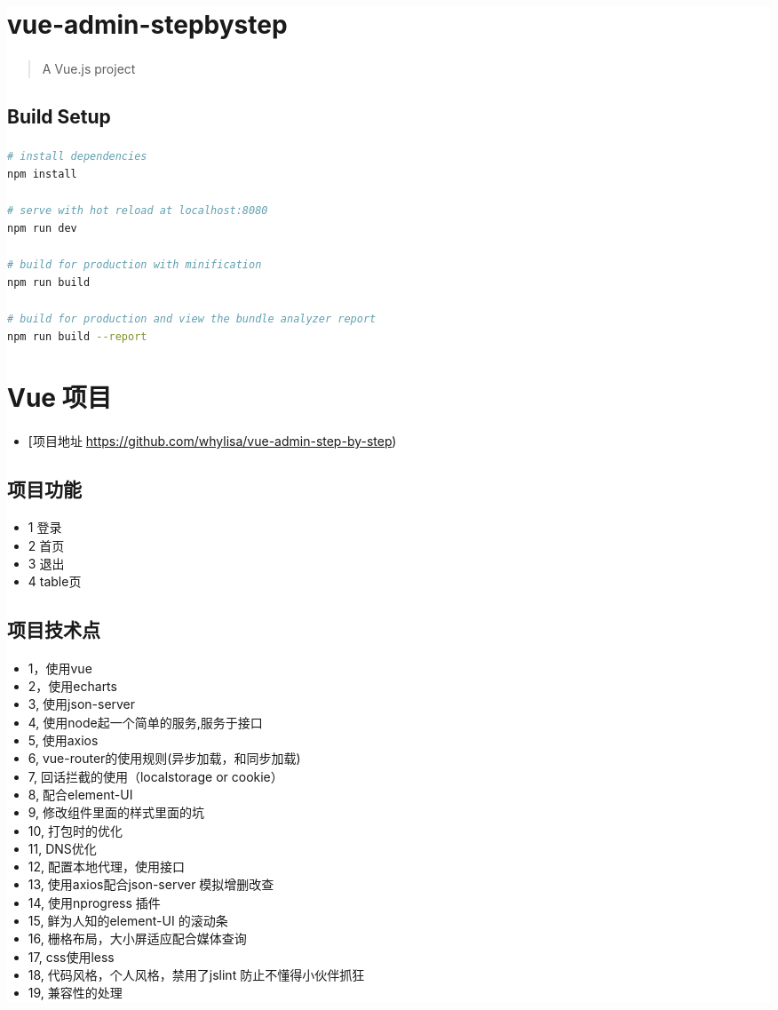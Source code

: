 # vue-admin-stepbystep

> A Vue.js project

## Build Setup

``` bash
# install dependencies
npm install

# serve with hot reload at localhost:8080
npm run dev

# build for production with minification
npm run build

# build for production and view the bundle analyzer report
npm run build --report

```
# Vue 项目

- [项目地址 https://github.com/whylisa/vue-admin-step-by-step)

## 项目功能

- 1 登录
- 2 首页
- 3 退出
- 4 table页

## 项目技术点
- 1，使用vue
- 2，使用echarts 
- 3, 使用json-server 
- 4, 使用node起一个简单的服务,服务于接口
- 5, 使用axios
- 6, vue-router的使用规则(异步加载，和同步加载)
- 7, 回话拦截的使用（localstorage or cookie）
- 8, 配合element-UI 
- 9, 修改组件里面的样式里面的坑
- 10, 打包时的优化
- 11, DNS优化
- 12, 配置本地代理，使用接口
- 13, 使用axios配合json-server 模拟增删改查
- 14, 使用nprogress 插件
- 15, 鲜为人知的element-UI 的滚动条
- 16, 栅格布局，大小屏适应配合媒体查询
- 17, css使用less 
- 18, 代码风格，个人风格，禁用了jslint 防止不懂得小伙伴抓狂
- 19, 兼容性的处理
